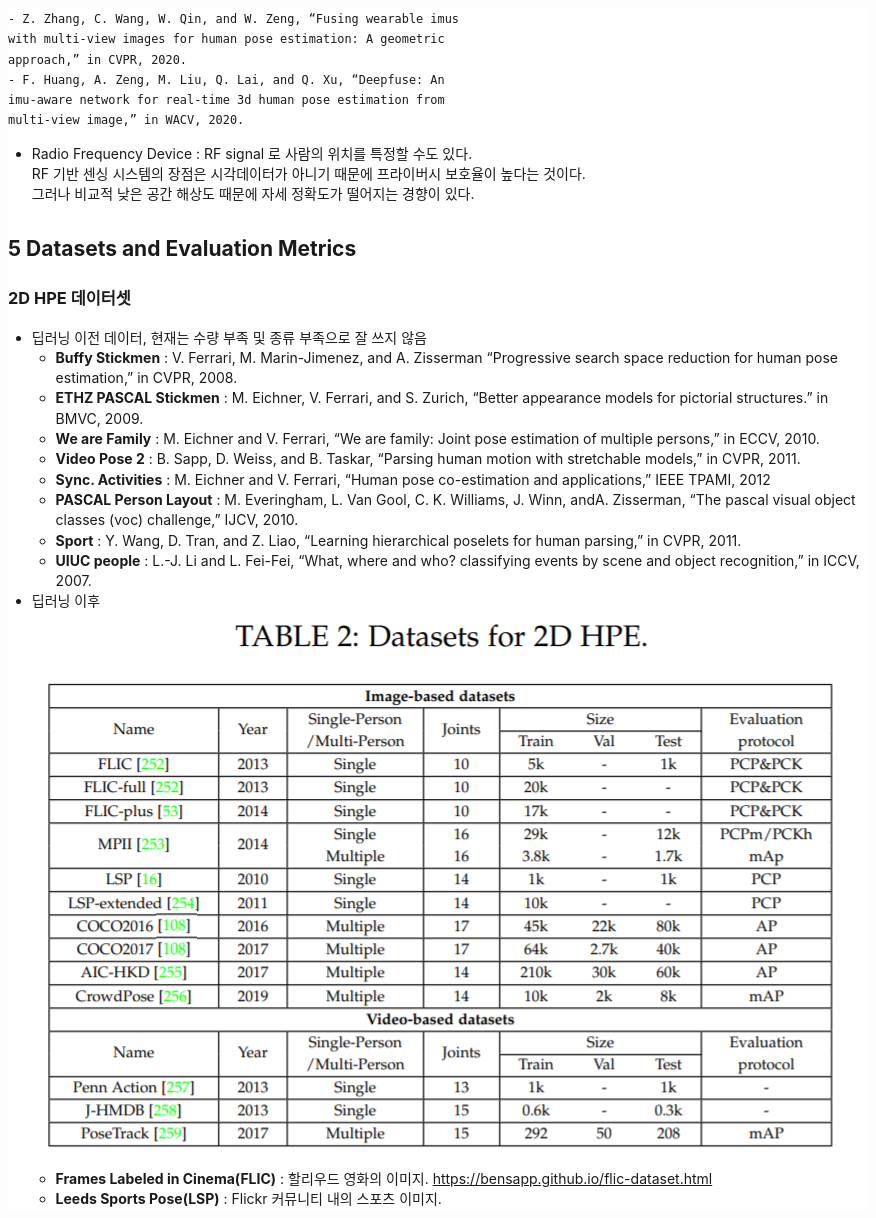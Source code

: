     - Z. Zhang, C. Wang, W. Qin, and W. Zeng, “Fusing wearable imus
    with multi-view images for human pose estimation: A geometric
    approach,” in CVPR, 2020.
    - F. Huang, A. Zeng, M. Liu, Q. Lai, and Q. Xu, “Deepfuse: An
    imu-aware network for real-time 3d human pose estimation from
    multi-view image,” in WACV, 2020.
- Radio Frequency Device : RF signal 로 사람의 위치를 특정할 수도 있다.  
RF 기반 센싱 시스템의 장점은 시각데이터가 아니기 때문에 프라이버시 보호율이 높다는 것이다.  
그러나 비교적 낮은 공간 해상도 때문에 자세 정확도가 떨어지는 경향이 있다.  

## 5 Datasets and Evaluation Metrics

### 2D HPE 데이터셋
- 딥러닝 이전 데이터, 현재는 수량 부족 및 종류 부족으로 잘 쓰지 않음
    - **Buffy Stickmen** : V. Ferrari, M. Marin-Jimenez, and A. Zisserman “Progressive search space reduction for human pose estimation,” in CVPR, 2008.
    - **ETHZ PASCAL Stickmen** : M. Eichner, V. Ferrari, and S. Zurich, “Better appearance models for pictorial structures.” in BMVC, 2009.
    - **We are Family** : M. Eichner and V. Ferrari, “We are family: Joint pose estimation of multiple persons,” in ECCV, 2010.
    - **Video Pose 2** : B. Sapp, D. Weiss, and B. Taskar, “Parsing human motion with stretchable models,” in CVPR, 2011.
    - **Sync. Activities** : M. Eichner and V. Ferrari, “Human pose co-estimation and applications,” IEEE TPAMI, 2012
    - **PASCAL Person Layout** : M. Everingham, L. Van Gool, C. K. Williams, J. Winn, andA. Zisserman, “The pascal visual object classes (voc) challenge,” IJCV, 2010.
    - **Sport** : Y. Wang, D. Tran, and Z. Liao, “Learning hierarchical poselets for human parsing,” in CVPR, 2011.
    - **UIUC people** : L.-J. Li and L. Fei-Fei, “What, where and who? classifying events by scene and object recognition,” in ICCV, 2007.
- 딥러닝 이후
    ![dataset_2d](./../img/sur_ds2d.PNG)
    - **Frames Labeled in Cinema(FLIC)** : 할리우드 영화의 이미지.
     https://bensapp.github.io/flic-dataset.html
    - **Leeds Sports Pose(LSP)** : Flickr 커뮤니티 내의 스포츠 이미지.